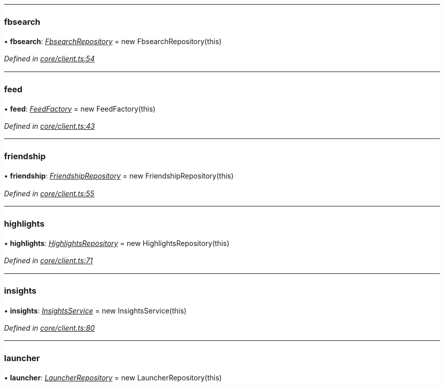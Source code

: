 ___

###  fbsearch

• **fbsearch**: *[FbsearchRepository](_repositories_fbsearch_repository_.fbsearchrepository.md)* =  new FbsearchRepository(this)

*Defined in [core/client.ts:54](https://github.com/cuonglnhust/instagram-private-api-tcom/blob/master/src/core/client.ts#L54)*

___

###  feed

• **feed**: *[FeedFactory](_core_feed_factory_.feedfactory.md)* =  new FeedFactory(this)

*Defined in [core/client.ts:43](https://github.com/cuonglnhust/instagram-private-api-tcom/blob/master/src/core/client.ts#L43)*

___

###  friendship

• **friendship**: *[FriendshipRepository](_repositories_friendship_repository_.friendshiprepository.md)* =  new FriendshipRepository(this)

*Defined in [core/client.ts:55](https://github.com/cuonglnhust/instagram-private-api-tcom/blob/master/src/core/client.ts#L55)*

___

###  highlights

• **highlights**: *[HighlightsRepository](_repositories_highlights_repository_.highlightsrepository.md)* =  new HighlightsRepository(this)

*Defined in [core/client.ts:71](https://github.com/cuonglnhust/instagram-private-api-tcom/blob/master/src/core/client.ts#L71)*

___

###  insights

• **insights**: *[InsightsService](_services_insights_service_.insightsservice.md)* =  new InsightsService(this)

*Defined in [core/client.ts:80](https://github.com/cuonglnhust/instagram-private-api-tcom/blob/master/src/core/client.ts#L80)*

___

###  launcher

• **launcher**: *[LauncherRepository](_repositories_launcher_repository_.launcherrepository.md)* =  new LauncherRepository(this)
